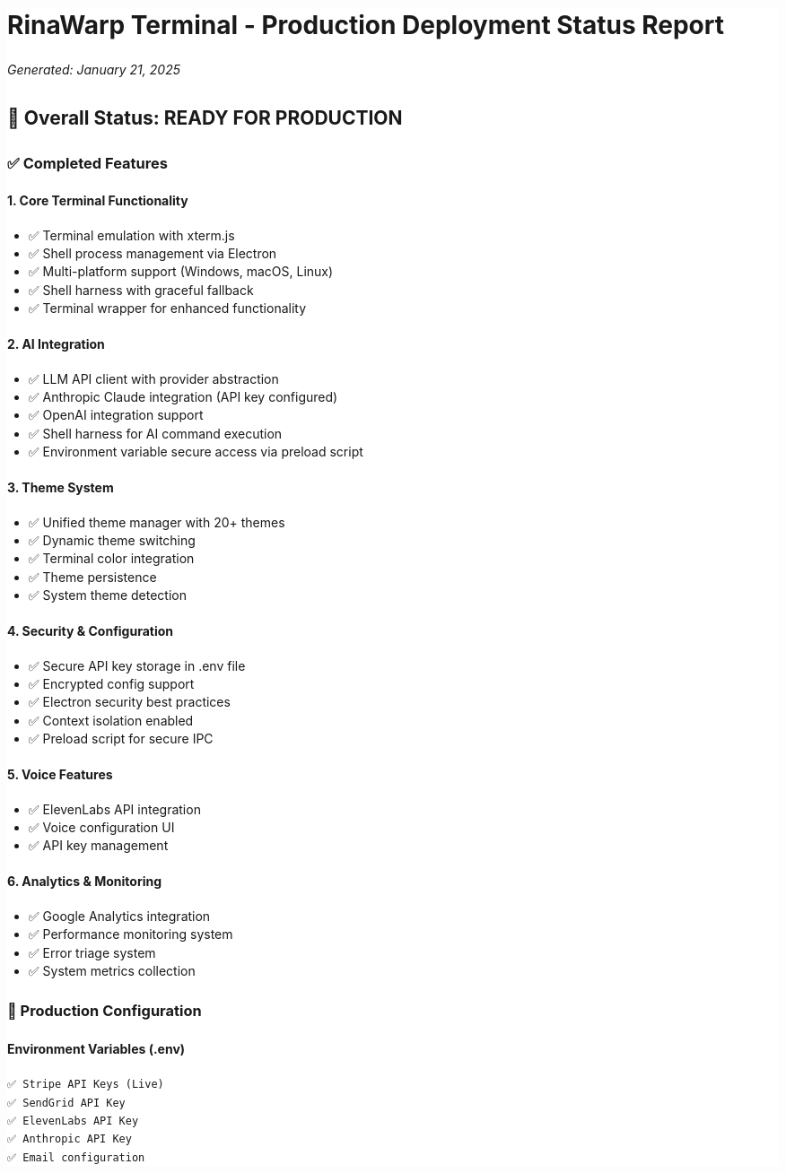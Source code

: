 # RinaWarp Terminal - Production Deployment Status Report
*Generated: January 21, 2025*

## 🚀 Overall Status: READY FOR PRODUCTION

### ✅ Completed Features

#### 1. **Core Terminal Functionality**
- ✅ Terminal emulation with xterm.js
- ✅ Shell process management via Electron
- ✅ Multi-platform support (Windows, macOS, Linux)
- ✅ Shell harness with graceful fallback
- ✅ Terminal wrapper for enhanced functionality

#### 2. **AI Integration**
- ✅ LLM API client with provider abstraction
- ✅ Anthropic Claude integration (API key configured)
- ✅ OpenAI integration support
- ✅ Shell harness for AI command execution
- ✅ Environment variable secure access via preload script

#### 3. **Theme System**
- ✅ Unified theme manager with 20+ themes
- ✅ Dynamic theme switching
- ✅ Terminal color integration
- ✅ Theme persistence
- ✅ System theme detection

#### 4. **Security & Configuration**
- ✅ Secure API key storage in .env file
- ✅ Encrypted config support
- ✅ Electron security best practices
- ✅ Context isolation enabled
- ✅ Preload script for secure IPC

#### 5. **Voice Features**
- ✅ ElevenLabs API integration
- ✅ Voice configuration UI
- ✅ API key management

#### 6. **Analytics & Monitoring**
- ✅ Google Analytics integration
- ✅ Performance monitoring system
- ✅ Error triage system
- ✅ System metrics collection

### 🔧 Production Configuration

#### Environment Variables (.env)
```
✅ Stripe API Keys (Live)
✅ SendGrid API Key
✅ ElevenLabs API Key
✅ Anthropic API Key
✅ Email configuration
```
